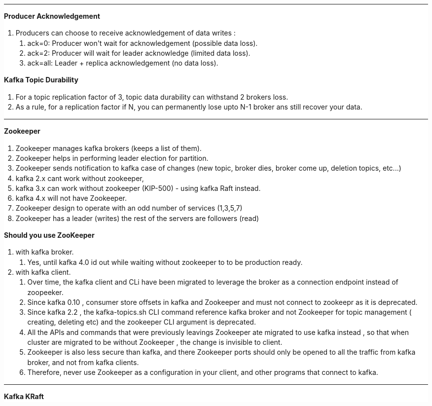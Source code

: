 ------------------------------------------------------------------------------------

**Producer Acknowledgement**

1. Producers can choose to receive acknowledgement of data writes :
    1. ack=0: Producer won't wait for acknowledgement (possible data loss).
    2. ack=2: Producer will wait for leader acknowledge (limited data loss).
    3. ack=all: Leader + replica acknowledgement (no data loss).

**Kafka Topic Durability**
1. For a topic replication factor of 3, topic data durability can withstand 2 brokers loss.
2. As a rule, for a replication factor if N, you can permanently lose upto N-1 broker ans still recover your data.


----------------------------------------------------------------------------------- -
**Zookeeper**

1. Zookeeper manages kafka brokers (keeps a list of them).
2. Zookeeper helps in performing leader election for partition.
3. Zookeeper sends notification to kafka case of changes
   (new topic, broker dies, broker come up, deletion topics, etc...)
4. kafka 2.x cant work without zookeeper,
5. kafka 3.x can work without zookeeper (KIP-500) - using kafka Raft instead.
6. kafka 4.x will not have Zookeeper.
7. Zookeeper design to operate with an odd number of services (1,3,5,7)
8. Zookeeper has a leader (writes) the rest of the servers are followers (read)

**Should you use ZooKeeper**

1. with kafka broker.
    1. Yes, until kafka 4.0 id out while waiting without zookeeper to to be production ready.
2. with kafka client.
    1. Over time, the kafka client and CLi have been migrated to leverage the broker as a connection endpoint instead of
       zoopeeker.
    2. Since kafka 0.10 , consumer store offsets in kafka and Zookeeper and must not connect to zookeepr as it is
       deprecated.
    3. Since kafka 2.2 , the kafka-topics.sh CLI command reference kafka broker and not Zookeeper for topic management (
       creating, deleting etc) and the zookeeper CLI argument is deprecated.
    4. All the APIs and commands that were previously leavings Zookeeper ate migrated to use kafka instead , so that
       when cluster are migrated to be without Zookeeper , the change is invisible to client.
    5. Zookeeper is also less secure than kafka, and there Zookeeper ports should only be opened to all the traffic from
       kafka broker, and not from kafka clients.
    6. Therefore, never use Zookeeper as a configuration in your client, and other programs that connect to kafka.



------------------------------------------------------------------------------------

**Kafka KRaft**

